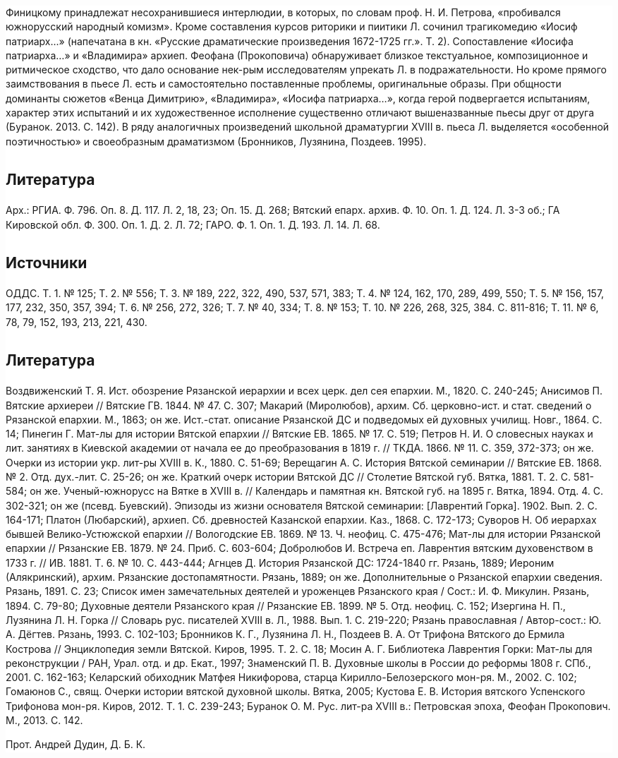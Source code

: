 Финицкому принадлежат несохранившиеся интерлюдии, в которых, по словам проф. Н. И. Петрова, «пробивался южнорусский народный комизм». Кроме составления курсов риторики и пиитики Л. сочинил трагикомедию «Иосиф патриарх...» (напечатана в кн. «Русские драматические произведения 1672-1725 гг.». Т. 2). Сопоставление «Иосифа патриарха…» и «Владимира» архиеп. Феофана (Прокоповича) обнаруживает близкое текстуальное, композиционное и ритмическое сходство, что дало основание нек-рым исследователям упрекать Л. в подражательности. Но кроме прямого заимствования в пьесе Л. есть и самостоятельно поставленные проблемы, оригинальные образы. При общности доминанты сюжетов «Венца Димитрию», «Владимира», «Иосифа патриарха…», когда герой подвергается испытаниям, характер этих испытаний и их художественное исполнение существенно отличают вышеназванные пьесы друг от друга (Буранок. 2013. С. 142). В ряду аналогичных произведений школьной драматургии XVIII в. пьеса Л. выделяется «особенной поэтичностью» и своеобразным драматизмом (Бронников, Лузянина, Поздеев. 1995).

## Литература

Арх.: РГИА. Ф. 796. Оп. 8. Д. 117. Л. 2, 18, 23; Оп. 15. Д. 268; Вятский епарх. архив. Ф. 10. Оп. 1. Д. 124. Л. 3-3 об.; ГА Кировской обл. Ф. 300. Оп. 1. Д. 2. Л. 72; ГАРО. Ф. 1. Оп. 1. Д. 193. Л. 14. Л. 68.

## Источники

ОДДС. Т. 1. № 125; Т. 2. № 556; Т. 3. № 189, 222, 322, 490, 537, 571, 383; Т. 4. № 124, 162, 170, 289, 499, 550; Т. 5. № 156, 157, 177, 232, 350, 357, 394; Т. 6. № 256, 272, 326; Т. 7. № 40, 334; Т. 8. № 153; Т. 10. № 226, 268, 325, 384. С. 811-816; Т. 11. № 6, 78, 79, 152, 193, 213, 221, 430.

## Литература

Воздвиженский Т. Я. Ист. обозрение Рязанской иерархии и всех церк. дел сея епархии. М., 1820. С. 240-245; Анисимов П. Вятские архиереи // Вятские ГВ. 1844. № 47. С. 307; Макарий (Миролюбов), архим. Сб. церковно-ист. и стат. сведений о Рязанской епархии. М., 1863; он же. Ист.-стат. описание Рязанской ДС и подведомых ей духовных училищ. Новг., 1864. С. 14; Пинегин Г. Мат-лы для истории Вятской епархии // Вятские ЕВ. 1865. № 17. С. 519; Петров Н. И. О словесных науках и лит. занятиях в Киевской академии от начала ее до преобразования в 1819 г. // ТКДА. 1866. № 11. С. 359, 372-373; он же. Очерки из истории укр. лит-ры ХVIII в. К., 1880. С. 51-69; Верещагин А. С. История Вятской семинарии // Вятские ЕВ. 1868. № 2. Отд. дух.-лит. С. 25-26; он же. Краткий очерк истории Вятской ДС // Столетие Вятской губ. Вятка, 1881. Т. 2. С. 581-584; он же. Ученый-южнорусс на Вятке в XVIII в. // Календарь и памятная кн. Вятской губ. на 1895 г. Вятка, 1894. Отд. 4. С. 302-321; он же (псевд. Буевский). Эпизоды из жизни основателя Вятской семинарии: [Лаврентий Горка]. 1902. Вып. 2. С. 164-171; Платон (Любарский), архиеп. Сб. древностей Казанской епархии. Каз., 1868. С. 172-173; Суворов Н. Об иерархах бывшей Велико-Устюжской епархии // Вологодские ЕВ. 1869. № 13. Ч. неофиц. С. 475-476; Мат-лы для истории Рязанской епархии // Рязанские ЕВ. 1879. № 24. Приб. С. 603-604; Добролюбов И. Встреча еп. Лаврентия вятским духовенством в 1733 г. // ИВ. 1881. Т. 6. № 10. С. 443-444; Агнцев Д. История Рязанской ДС: 1724-1840 гг. Рязань, 1889; Иероним (Алякринский), архим. Рязанские достопамятности. Рязань, 1889; он же. Дополнительные о Рязанской епархии сведения. Рязань, 1891. С. 23; Список имен замечательных деятелей и уроженцев Рязанского края / Сост.: И. Ф. Микулин. Рязань, 1894. С. 79-80; Духовные деятели Рязанского края // Рязанские ЕВ. 1899. № 5. Отд. неофиц. С. 152; Изергина Н. П., Лузянина Л. Н. Горка // Словарь рус. писателей XVIII в. Л., 1988. Вып. 1. С. 219-220; Рязань православная / Автор-сост.: Ю. А. Дёгтев. Рязань, 1993. С. 102-103; Бронников К. Г., Лузянина Л. Н., Поздеев В. А. От Трифона Вятского до Ермила Кострова // Энциклопедия земли Вятской. Киров, 1995. Т. 2. С. 18; Мосин А. Г. Библиотека Лаврентия Горки: Мат-лы для реконструкции / РАН, Урал. отд. и др. Екат., 1997; Знаменский П. В. Духовные школы в России до реформы 1808 г. СПб., 2001. С. 162-163; Келарский обиходник Матфея Никифорова, старца Кирилло-Белозерского мон-ря. М., 2002. С. 102; Гомаюнов С., свящ. Очерки истории вятской духовной школы. Вятка, 2005; Кустова Е. В. История вятского Успенского Трифонова мон-ря. Киров, 2012. Т. 1. С. 239-243; Буранок О. М. Рус. лит-ра XVIII в.: Петровская эпоха, Феофан Прокопович. М., 2013. С. 142.

Прот. Андрей Дудин, Д. Б. К.
